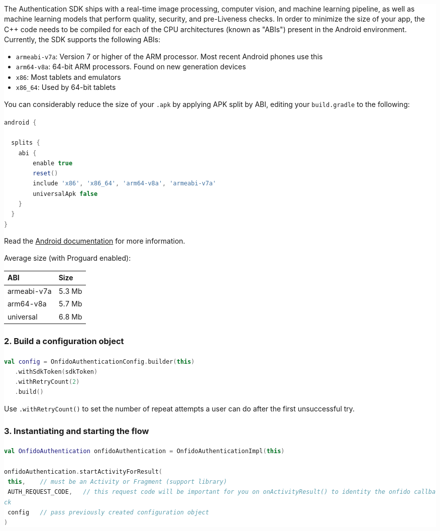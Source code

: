 The Authentication SDK ships with a real-time image processing, computer vision, and machine learning pipeline, as well as machine learning models that perform quality, security, and pre-Liveness checks. In order to minimize the size of your app, the C++ code needs to be compiled for each of the CPU architectures (known as "ABIs") present in the Android environment. Currently, the SDK supports the following ABIs:

* `armeabi-v7a`: Version 7 or higher of the ARM processor. Most recent Android phones use this
* `arm64-v8a`: 64-bit ARM processors. Found on new generation devices
* `x86`: Most tablets and emulators
* `x86_64`: Used by 64-bit tablets

You can considerably reduce the size of your `.apk` by applying APK split by ABI, editing your `build.gradle` to the following:
```gradle
android {

  splits {
    abi {
        enable true
        reset()
        include 'x86', 'x86_64', 'arm64-v8a', 'armeabi-v7a'
        universalApk false
    }
  }
}
```
Read the [Android documentation](http://tools.android.com/tech-docs/new-build-system/user-guide/apk-splits) for more information.

Average size (with Proguard enabled):

| ABI          |  Size  |
| :----------- | :----- |
| armeabi-v7a  | 5.3 Mb |
| arm64-v8a    | 5.7 Mb |
| universal    | 6.8 Mb |

### 2. Build a configuration object

```kotlin
val config = OnfidoAuthenticationConfig.builder(this)
   .withSdkToken(sdkToken)
   .withRetryCount(2)
   .build()
```

Use `.withRetryCount()` to set the number of repeat attempts a user can do after the first unsuccessful try.

### 3. Instantiating and starting the flow

```kotlin
val OnfidoAuthentication onfidoAuthentication = OnfidoAuthenticationImpl(this)

onfidoAuthentication.startActivityForResult(
 this,    // must be an Activity or Fragment (support library)
 AUTH_REQUEST_CODE,   // this request code will be important for you on onActivityResult() to identity the onfido callback
 config   // pass previously created configuration object
)

```

